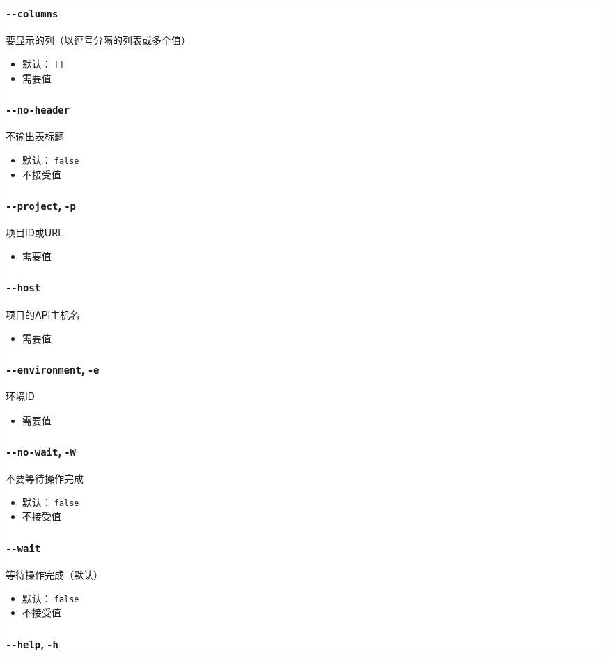 
### `--columns`

要显示的列（以逗号分隔的列表或多个值）
- 默认： `[]`
- 需要值


### `--no-header`

不输出表标题
- 默认： `false`
- 不接受值



### `--project`, `-p`



项目ID或URL
- 需要值


### `--host`

项目的API主机名
- 需要值



### `--environment`, `-e`



环境ID
- 需要值



### `--no-wait`, `-W`



不要等待操作完成
- 默认： `false`
- 不接受值


### `--wait`

等待操作完成（默认）
- 默认： `false`
- 不接受值



### `--help`, `-h`



